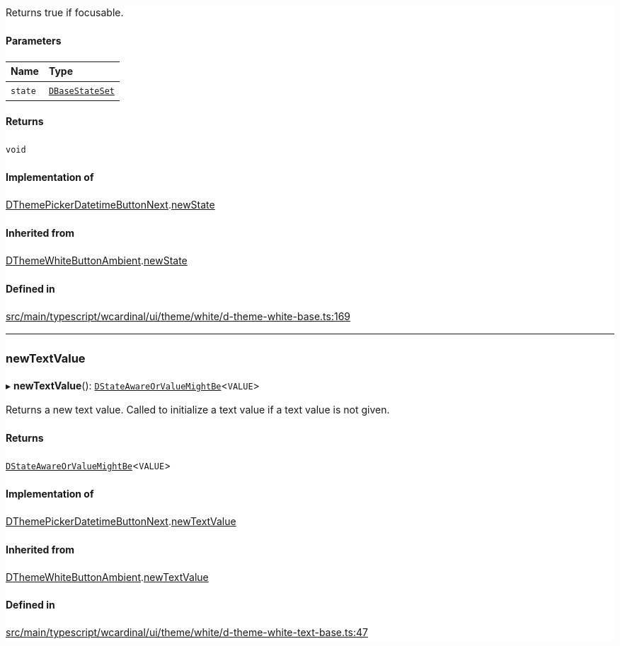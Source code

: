 Returns true if focusable.

#### Parameters

| Name | Type |
| :------ | :------ |
| `state` | [`DBaseStateSet`](../interfaces/DBaseStateSet.md) |

#### Returns

`void`

#### Implementation of

[DThemePickerDatetimeButtonNext](../interfaces/DThemePickerDatetimeButtonNext.md).[newState](../interfaces/DThemePickerDatetimeButtonNext.md#newstate)

#### Inherited from

[DThemeWhiteButtonAmbient](DThemeWhiteButtonAmbient.md).[newState](DThemeWhiteButtonAmbient.md#newstate)

#### Defined in

[src/main/typescript/wcardinal/ui/theme/white/d-theme-white-base.ts:169](https://github.com/winter-cardinal/winter-cardinal-ui/blob/v0.227.0/src/main/typescript/wcardinal/ui/theme/white/d-theme-white-base.ts#L169)

___

### newTextValue

▸ **newTextValue**(): [`DStateAwareOrValueMightBe`](../index.md#dstateawareorvaluemightbe)<`VALUE`\>

Returns a new text value.
Called to initialize a text value if a text value is not given.

#### Returns

[`DStateAwareOrValueMightBe`](../index.md#dstateawareorvaluemightbe)<`VALUE`\>

#### Implementation of

[DThemePickerDatetimeButtonNext](../interfaces/DThemePickerDatetimeButtonNext.md).[newTextValue](../interfaces/DThemePickerDatetimeButtonNext.md#newtextvalue)

#### Inherited from

[DThemeWhiteButtonAmbient](DThemeWhiteButtonAmbient.md).[newTextValue](DThemeWhiteButtonAmbient.md#newtextvalue)

#### Defined in

[src/main/typescript/wcardinal/ui/theme/white/d-theme-white-text-base.ts:47](https://github.com/winter-cardinal/winter-cardinal-ui/blob/v0.227.0/src/main/typescript/wcardinal/ui/theme/white/d-theme-white-text-base.ts#L47)
